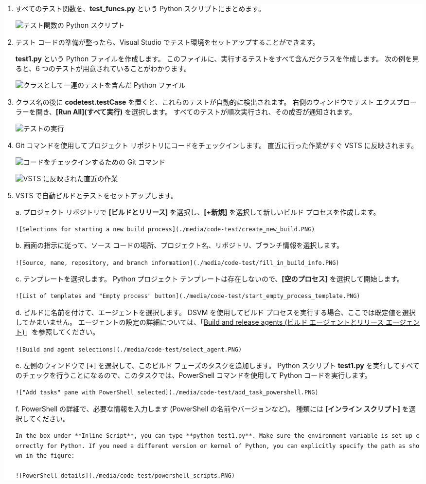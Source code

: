 1. すべてのテスト関数を、**test_funcs.py** という Python スクリプトにまとめます。

    ![テスト関数の Python スクリプト](./media/code-test/create_file_test_func.PNG)


1. テスト コードの準備が整ったら、Visual Studio でテスト環境をセットアップすることができます。

   **test1.py** という Python ファイルを作成します。 このファイルに、実行するテストをすべて含んだクラスを作成します。 次の例を見ると、6 つのテストが用意されていることがわかります。
    
    ![クラスとして一連のテストを含んだ Python ファイル](./media/code-test/create_file_test1_class.PNG)

1. クラス名の後に **codetest.testCase** を置くと、これらのテストが自動的に検出されます。 右側のウィンドウでテスト エクスプローラーを開き、**[Run All]\(すべて実行\)** を選択します。 すべてのテストが順次実行され、その成否が通知されます。

    ![テストの実行](./media/code-test/run_tests.PNG)

1. Git コマンドを使用してプロジェクト リポジトリにコードをチェックインします。 直近に行った作業がすぐ VSTS に反映されます。

    ![コードをチェックインするための Git コマンド](./media/code-test/git_check_in.PNG)

    ![VSTS に反映された直近の作業](./media/code-test/git_check_in_most_recent_work.PNG)

1. VSTS で自動ビルドとテストをセットアップします。

    a. プロジェクト リポジトリで **[ビルドとリリース]** を選択し、**[+新規]** を選択して新しいビルド プロセスを作成します。

       ![Selections for starting a new build process](./media/code-test/create_new_build.PNG)

    b. 画面の指示に従って、ソース コードの場所、プロジェクト名、リポジトリ、ブランチ情報を選択します。
    
       ![Source, name, repository, and branch information](./media/code-test/fill_in_build_info.PNG)

    c. テンプレートを選択します。 Python プロジェクト テンプレートは存在しないので、**[空のプロセス]** を選択して開始します。 

       ![List of templates and "Empty process" button](./media/code-test/start_empty_process_template.PNG)

    d. ビルドに名前を付けて、エージェントを選択します。 DSVM を使用してビルド プロセスを実行する場合、ここでは既定値を選択してかまいません。 エージェントの設定の詳細については、「[Build and release agents (ビルド エージェントとリリース エージェント)](https://docs.microsoft.com/vsts/build-release/concepts/agents/agents?view=vsts)」を参照してください。
    
       ![Build and agent selections](./media/code-test/select_agent.PNG)

    e. 左側のウィンドウで [**+**] を選択して、このビルド フェーズのタスクを追加します。 Python スクリプト **test1.py** を実行してすべてのチェックを行うことになるので、このタスクでは、PowerShell コマンドを使用して Python コードを実行します。
    
       !["Add tasks" pane with PowerShell selected](./media/code-test/add_task_powershell.PNG)

    f. PowerShell の詳細で、必要な情報を入力します (PowerShell の名前やバージョンなど)。 種類には **[インライン スクリプト]** を選択してください。 
    
       In the box under **Inline Script**, you can type **python test1.py**. Make sure the environment variable is set up correctly for Python. If you need a different version or kernel of Python, you can explicitly specify the path as shown in the figure: 
    
       ![PowerShell details](./media/code-test/powershell_scripts.PNG)
